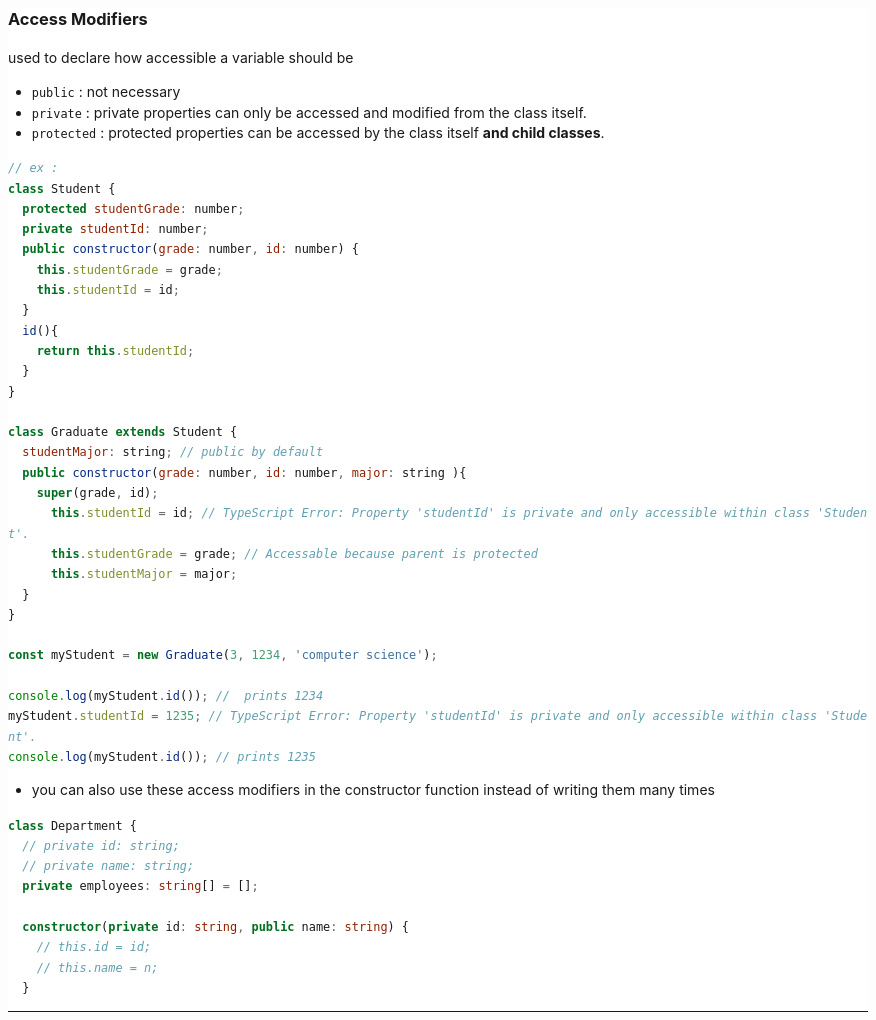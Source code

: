 
### Access Modifiers

used to declare how accessible a variable should be

- `public` : not necessary
- `private` : private properties can only be accessed and modified from the class itself.
- `protected` : protected properties can be accessed by the class itself **and child classes**.

```js
// ex :
class Student {
  protected studentGrade: number;
  private studentId: number;
  public constructor(grade: number, id: number) {
    this.studentGrade = grade;
    this.studentId = id;
  }
  id(){
    return this.studentId;
  }
}

class Graduate extends Student {
  studentMajor: string; // public by default
  public constructor(grade: number, id: number, major: string ){
    super(grade, id);
      this.studentId = id; // TypeScript Error: Property 'studentId' is private and only accessible within class 'Student'.
      this.studentGrade = grade; // Accessable because parent is protected
      this.studentMajor = major;
  }
}

const myStudent = new Graduate(3, 1234, 'computer science');

console.log(myStudent.id()); //  prints 1234
myStudent.studentId = 1235; // TypeScript Error: Property 'studentId' is private and only accessible within class 'Student'.
console.log(myStudent.id()); // prints 1235
```

- you can also use these access modifiers in the constructor function instead of writing them many times

```ts
class Department {
  // private id: string;
  // private name: string;
  private employees: string[] = [];

  constructor(private id: string, public name: string) {
    // this.id = id;
    // this.name = n;
  }

```

---